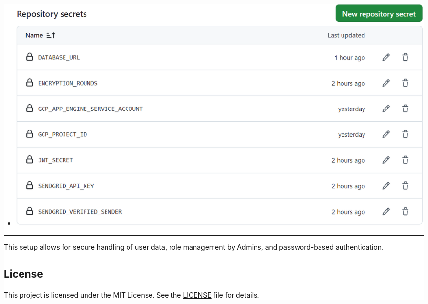 - ![secrets](images/secrets.png)
--- 

This setup allows for secure handling of user data, role management by Admins, and password-based authentication.


## License

This project is licensed under the MIT License. See the [LICENSE](LICENSE) file for details.
